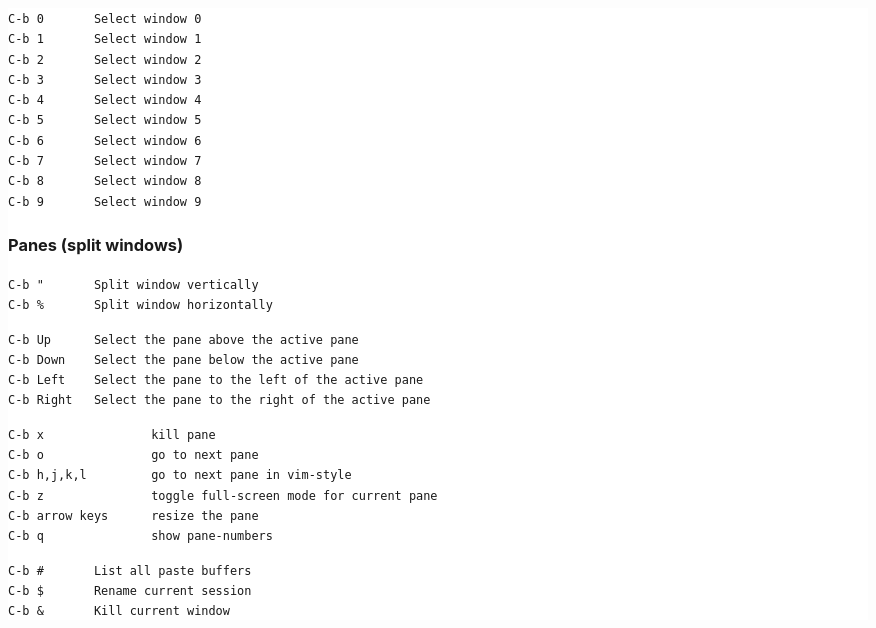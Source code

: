 

``` bash
C-b 0       Select window 0                                     
C-b 1       Select window 1                                                              
C-b 2       Select window 2                                         
C-b 3       Select window 3                                     
C-b 4       Select window 4                                        
C-b 5       Select window 5                                      
C-b 6       Select window 6                                       
C-b 7       Select window 7                                       
C-b 8       Select window 8                                       
C-b 9       Select window 9
```


### Panes (split windows)
```
C-b "       Split window vertically                                                      
C-b %       Split window horizontally
```


```
C-b Up      Select the pane above the active pane
C-b Down    Select the pane below the active pane
C-b Left    Select the pane to the left of the active pane
C-b Right   Select the pane to the right of the active pane
```


```
C-b x				kill pane
C-b o				go to next pane
C-b h,j,k,l			go to next pane in vim-style
C-b z				toggle full-screen mode for current pane
C-b arrow keys		resize the pane
C-b q				show pane-numbers
```


```
C-b #       List all paste buffers                              
C-b $       Rename current session                               
C-b &       Kill current window
```



